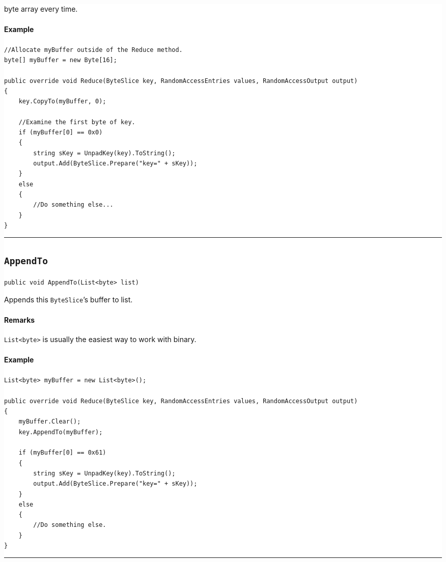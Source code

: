 byte array every time.

#### Example ####
```
//Allocate myBuffer outside of the Reduce method.
byte[] myBuffer = new Byte[16];

public override void Reduce(ByteSlice key, RandomAccessEntries values, RandomAccessOutput output)
{
    key.CopyTo(myBuffer, 0);

    //Examine the first byte of key.
    if (myBuffer[0] == 0x0)
    {
        string sKey = UnpadKey(key).ToString();
        output.Add(ByteSlice.Prepare("key=" + sKey));
    }
    else
    {
        //Do something else...
    }
} 
```

---





## `AppendTo` ##
`public void AppendTo(List<byte> list)`

Appends this `ByteSlice`’s buffer to list.
#### Remarks ####
`List<byte>` is usually the easiest way to work with binary.

#### Example ####
```
List<byte> myBuffer = new List<byte>();

public override void Reduce(ByteSlice key, RandomAccessEntries values, RandomAccessOutput output)
{
    myBuffer.Clear();
    key.AppendTo(myBuffer);

    if (myBuffer[0] == 0x61)
    {
        string sKey = UnpadKey(key).ToString();
        output.Add(ByteSlice.Prepare("key=" + sKey));
    }
    else
    {
        //Do something else.
    }
} 
```

---
